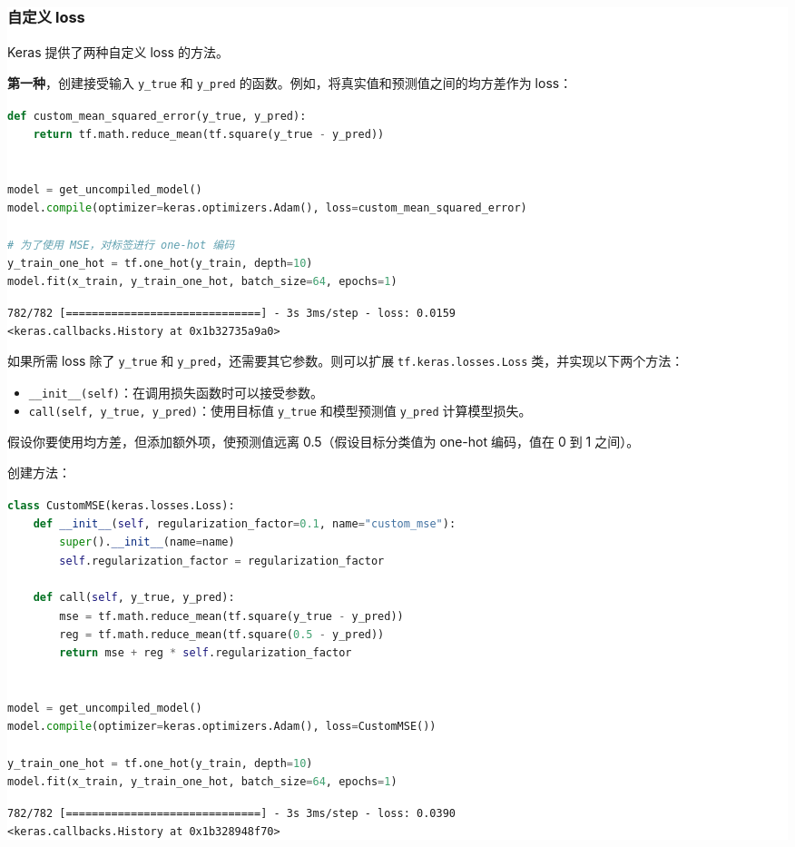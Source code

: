 ### 自定义 loss

Keras 提供了两种自定义 loss 的方法。

**第一种**，创建接受输入 `y_true` 和 `y_pred` 的函数。例如，将真实值和预测值之间的均方差作为 loss：

```python
def custom_mean_squared_error(y_true, y_pred):
    return tf.math.reduce_mean(tf.square(y_true - y_pred))


model = get_uncompiled_model()
model.compile(optimizer=keras.optimizers.Adam(), loss=custom_mean_squared_error)

# 为了使用 MSE，对标签进行 one-hot 编码
y_train_one_hot = tf.one_hot(y_train, depth=10)
model.fit(x_train, y_train_one_hot, batch_size=64, epochs=1)
```

```txt
782/782 [==============================] - 3s 3ms/step - loss: 0.0159
<keras.callbacks.History at 0x1b32735a9a0>
```

如果所需 loss 除了 `y_true` 和 `y_pred`，还需要其它参数。则可以扩展 `tf.keras.losses.Loss` 类，并实现以下两个方法：

- `__init__(self)`：在调用损失函数时可以接受参数。
- `call(self, y_true, y_pred)`：使用目标值 `y_true` 和模型预测值 `y_pred` 计算模型损失。

假设你要使用均方差，但添加额外项，使预测值远离 0.5（假设目标分类值为 one-hot 编码，值在 0 到 1 之间）。

创建方法：

```python
class CustomMSE(keras.losses.Loss):
    def __init__(self, regularization_factor=0.1, name="custom_mse"):
        super().__init__(name=name)
        self.regularization_factor = regularization_factor

    def call(self, y_true, y_pred):
        mse = tf.math.reduce_mean(tf.square(y_true - y_pred))
        reg = tf.math.reduce_mean(tf.square(0.5 - y_pred))
        return mse + reg * self.regularization_factor


model = get_uncompiled_model()
model.compile(optimizer=keras.optimizers.Adam(), loss=CustomMSE())

y_train_one_hot = tf.one_hot(y_train, depth=10)
model.fit(x_train, y_train_one_hot, batch_size=64, epochs=1)
```

```txt
782/782 [==============================] - 3s 3ms/step - loss: 0.0390
<keras.callbacks.History at 0x1b328948f70>
```
